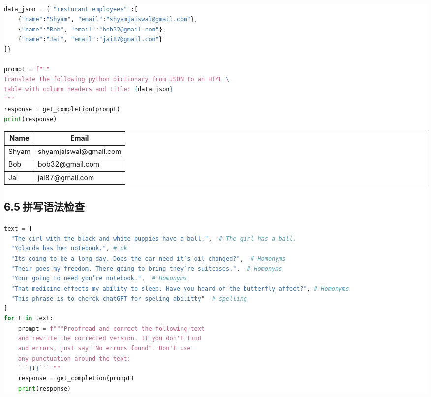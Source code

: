 ```python
data_json = { "resturant employees" :[ 
    {"name":"Shyam", "email":"shyamjaiswal@gmail.com"},
    {"name":"Bob", "email":"bob32@gmail.com"},
    {"name":"Jai", "email":"jai87@gmail.com"}
]}

prompt = f"""
Translate the following python dictionary from JSON to an HTML \
table with column headers and title: {data_json}
"""
response = get_completion(prompt)
print(response)
```

<html>
<head>
    <title>Restaurant Employees</title>
</head>
<body>
    <table border="1">
        <tr>
            <th>Name</th>
            <th>Email</th>
        </tr>
        <tr>
            <td>Shyam</td>
            <td>shyamjaiswal@gmail.com</td>
        </tr>
        <tr>
            <td>Bob</td>
            <td>bob32@gmail.com</td>
        </tr>
        <tr>
            <td>Jai</td>
            <td>jai87@gmail.com</td>
        </tr>
    </table>
</body>
</html>

## 6.5 拼写语法检查

```python
text = [ 
  "The girl with the black and white puppies have a ball.",  # The girl has a ball.
  "Yolanda has her notebook.", # ok
  "Its going to be a long day. Does the car need it’s oil changed?",  # Homonyms
  "Their goes my freedom. There going to bring they’re suitcases.",  # Homonyms
  "Your going to need you’re notebook.",  # Homonyms
  "That medicine effects my ability to sleep. Have you heard of the butterfly affect?", # Homonyms
  "This phrase is to cherck chatGPT for speling abilitty"  # spelling
]
for t in text:
    prompt = f"""Proofread and correct the following text
    and rewrite the corrected version. If you don't find
    and errors, just say "No errors found". Don't use 
    any punctuation around the text:
    ```{t}```"""
    response = get_completion(prompt)
    print(response)
```
